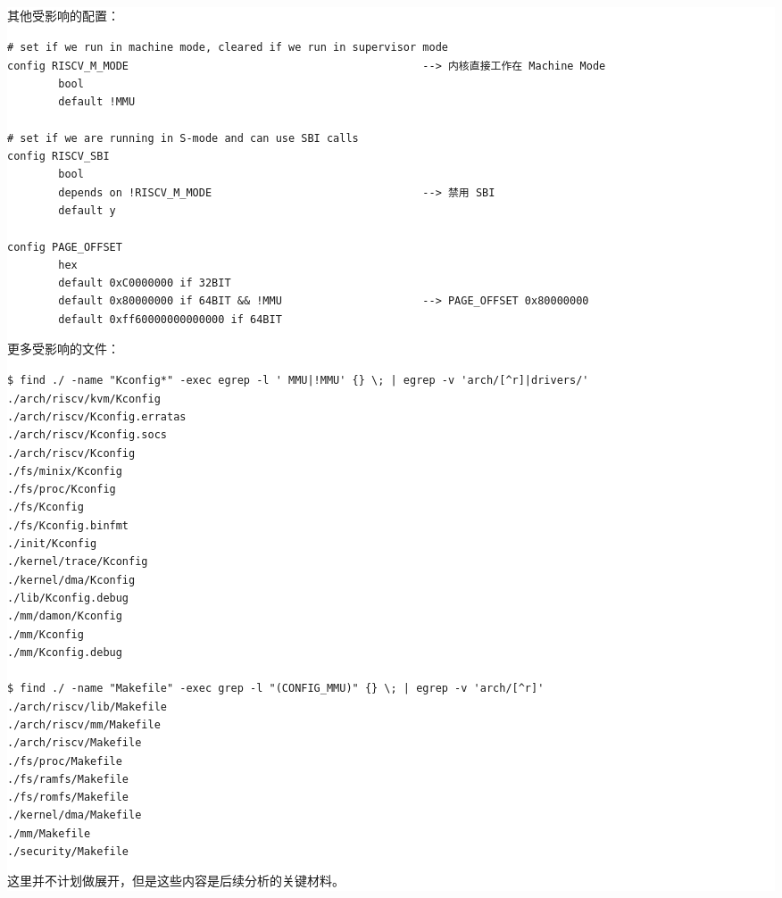 其他受影响的配置：

```
# set if we run in machine mode, cleared if we run in supervisor mode
config RISCV_M_MODE                                              --> 内核直接工作在 Machine Mode
        bool
        default !MMU

# set if we are running in S-mode and can use SBI calls
config RISCV_SBI
        bool
        depends on !RISCV_M_MODE                                 --> 禁用 SBI
        default y

config PAGE_OFFSET
        hex
        default 0xC0000000 if 32BIT
        default 0x80000000 if 64BIT && !MMU                      --> PAGE_OFFSET 0x80000000
        default 0xff60000000000000 if 64BIT
```

更多受影响的文件：

```
$ find ./ -name "Kconfig*" -exec egrep -l ' MMU|!MMU' {} \; | egrep -v 'arch/[^r]|drivers/'
./arch/riscv/kvm/Kconfig
./arch/riscv/Kconfig.erratas
./arch/riscv/Kconfig.socs
./arch/riscv/Kconfig
./fs/minix/Kconfig
./fs/proc/Kconfig
./fs/Kconfig
./fs/Kconfig.binfmt
./init/Kconfig
./kernel/trace/Kconfig
./kernel/dma/Kconfig
./lib/Kconfig.debug
./mm/damon/Kconfig
./mm/Kconfig
./mm/Kconfig.debug

$ find ./ -name "Makefile" -exec grep -l "(CONFIG_MMU)" {} \; | egrep -v 'arch/[^r]'
./arch/riscv/lib/Makefile
./arch/riscv/mm/Makefile
./arch/riscv/Makefile
./fs/proc/Makefile
./fs/ramfs/Makefile
./fs/romfs/Makefile
./kernel/dma/Makefile
./mm/Makefile
./security/Makefile
```

这里并不计划做展开，但是这些内容是后续分析的关键材料。


[001]: https://gitee.com/tinylab/linux-lab
[002]: https://github.com/floatious/elf2flt
[003]: https://github.com/qemu/qemu/blob/master/hw/riscv/virt.c
[004]: https://github.com/uclinux-dev/elf2flt
[005]: https://tinylab.org/linux-lab-disk